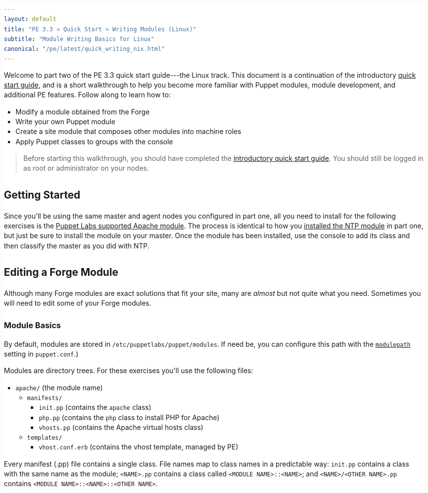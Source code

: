 ```yaml
---
layout: default
title: "PE 3.3 » Quick Start » Writing Modules (Linux)"
subtitle: "Module Writing Basics for Linux"
canonical: "/pe/latest/quick_writing_nix.html"
---
```


Welcome to part two of the PE 3.3 quick start guide---the Linux track. This document is a continuation of the introductory [quick start guide](./quick_start.html), and is a short walkthrough to help you become more familiar with Puppet modules, module development, and additional PE features. Follow along to learn how to:

* Modify a module obtained from the Forge
* Write your own Puppet module
* Create a site module that composes other modules into machine roles
* Apply Puppet classes to groups with the console

> Before starting this walkthrough, you should have completed the [introductory quick start guide](./quick_start.html). You should still be logged in as root or administrator on your nodes.

Getting Started
-----

Since you'll be using the same master and agent nodes you configured in part one, all you need to install for the following exercises is the [Puppet Labs supported Apache module](https://forge.puppetlabs.com/puppetlabs/apache). The process is identical to how you [installed the NTP module](./quick_start.html#installing-a-forge-module) in part one, but just be sure to install the module on your master. Once the module has been installed, use the console to add its class and then classify the master as you did with NTP.

Editing a Forge Module
-----

Although many Forge modules are exact solutions that fit your site, many are *almost* but not quite what you need. Sometimes you will need to edit some of your Forge modules.

### Module Basics

By default, modules are stored in `/etc/puppetlabs/puppet/modules`. If need be, you can configure this path with the [`modulepath`](/references/3.3.latest/configuration.html#modulepath) setting in `puppet.conf`.)

Modules are directory trees. For these exercises you'll use the following files:

- `apache/` (the module name)
    - `manifests/`
        - `init.pp` (contains the `apache` class)
        - `php.pp` (contains the `php` class to install PHP for Apache)
        - `vhosts.pp` (contains the Apache virtual hosts class)
    - `templates/`
        - `vhost.conf.erb` (contains the vhost template, managed by PE)
      
Every manifest (.pp) file contains a single class. File names map to class names in a predictable way: `init.pp` contains a class with the same name as the module; `<NAME>.pp` contains a class called `<MODULE NAME>::<NAME>`; and `<NAME>/<OTHER NAME>.pp` contains `<MODULE NAME>::<NAME>::<OTHER NAME>`.
